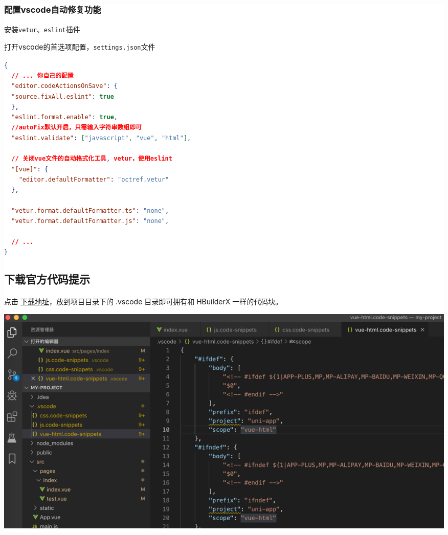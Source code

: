 

### 配置vscode自动修复功能

安装`vetur`、`eslint`插件

打开vscode的首选项配置，`settings.json`文件

```json
{
  // ... 你自己的配置
  "editor.codeActionsOnSave": {
  "source.fixAll.eslint": true
  },
  "eslint.format.enable": true,
  //autoFix默认开启，只需输入字符串数组即可
  "eslint.validate": ["javascript", "vue", "html"],

  // 关闭vue文件的自动格式化工具, vetur，使用eslint
  "[vue]": {
  	"editor.defaultFormatter": "octref.vetur"
  },

  "vetur.format.defaultFormatter.ts": "none",
  "vetur.format.defaultFormatter.js": "none",

  // ... 
}
```



## 下载官方代码提示

点击 [下载地址](https://github.com/zhetengbiji/uniapp-snippets-vscode)，放到项目目录下的 .vscode 目录即可拥有和 HBuilderX 一样的代码块。

![img](./assets/d39d378c0821a67c8bf72c7965833378.png)


